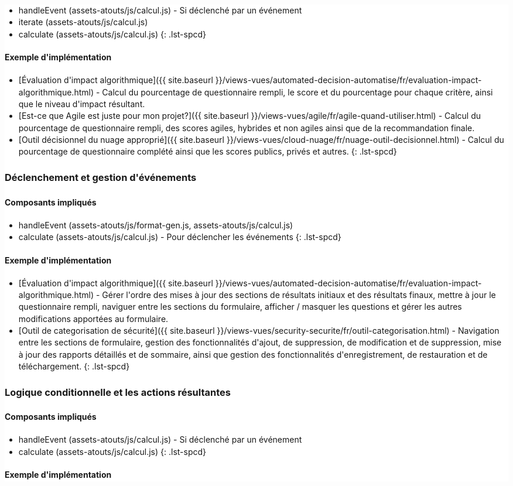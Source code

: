 
- handleEvent (assets-atouts/js/calcul.js) - Si déclenché par un événement
- iterate (assets-atouts/js/calcul.js)
- calculate (assets-atouts/js/calcul.js)
{: .lst-spcd}


#### Exemple d'implémentation


- [Évaluation d'impact algorithmique]({{ site.baseurl }}/views-vues/automated-decision-automatise/fr/evaluation-impact-algorithmique.html) - Calcul du pourcentage de questionnaire rempli, le score et du pourcentage pour chaque critère, ainsi que le niveau d'impact résultant.
- [Est-ce que Agile est juste pour mon projet?]({{ site.baseurl }}/views-vues/agile/fr/agile-quand-utiliser.html) - Calcul du pourcentage de questionnaire rempli, des scores agiles, hybrides et non agiles ainsi que de la recommandation finale.
- [Outil décisionnel du nuage approprié]({{ site.baseurl }}/views-vues/cloud-nuage/fr/nuage-outil-decisionnel.html) - Calcul du pourcentage de questionnaire complété ainsi que les scores publics, privés et autres.
{: .lst-spcd}


### Déclenchement et gestion d'événements

#### Composants impliqués


- handleEvent (assets-atouts/js/format-gen.js, assets-atouts/js/calcul.js)
- calculate (assets-atouts/js/calcul.js) - Pour déclencher les événements
{: .lst-spcd}


#### Exemple d'implémentation


- [Évaluation d'impact algorithmique]({{ site.baseurl }}/views-vues/automated-decision-automatise/fr/evaluation-impact-algorithmique.html) - Gérer l'ordre des mises à jour des sections de résultats initiaux et des résultats finaux, mettre à jour le questionnaire rempli, naviguer entre les sections du formulaire, afficher / masquer les questions et gérer les autres modifications apportées au formulaire.
- [Outil de categorisation de sécurité]({{ site.baseurl }}/views-vues/security-securite/fr/outil-categorisation.html) - Navigation entre les sections de formulaire, gestion des fonctionnalités d'ajout, de suppression, de modification et de suppression, mise à jour des rapports détaillés et de sommaire, ainsi que gestion des fonctionnalités d'enregistrement, de restauration et de téléchargement.
{: .lst-spcd}


### Logique conditionnelle et les actions résultantes

#### Composants impliqués


- handleEvent (assets-atouts/js/calcul.js) - Si déclenché par un événement
- calculate (assets-atouts/js/calcul.js)
{: .lst-spcd}


#### Exemple d'implémentation
